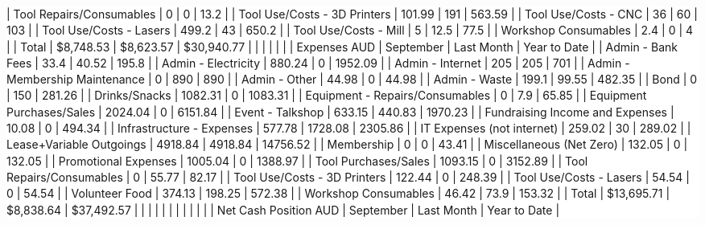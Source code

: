 | Tool Repairs/Consumables        | 0                       | 0                       | 13.2                    |
| Tool Use/Costs - 3D Printers    | 101.99                  | 191                     | 563.59                  |
| Tool Use/Costs - CNC            | 36                      | 60                      | 103                     |
| Tool Use/Costs - Lasers         | 499.2                   | 43                      | 650.2                   |
| Tool Use/Costs - Mill           | 5                       | 12.5                    | 77.5                    |
| Workshop Consumables            | 2.4                     | 0                       | 4                       |
| Total                           | $8,748.53                 | $8,623.57                 | $30,940.77                |
|                                 |                         |                         |                         |
| Expenses AUD                    |  September | Last Month | Year to Date |
| Admin - Bank Fees               | 33.4                    | 40.52                   | 195.8                   |
| Admin - Electricity             | 880.24                  | 0                       | 1952.09                 |
| Admin - Internet                | 205                     | 205                     | 701                     |
| Admin - Membership Maintenance  | 0                       | 890                     | 890                     |
| Admin - Other                   | 44.98                   | 0                       | 44.98                   |
| Admin - Waste                   | 199.1                   | 99.55                   | 482.35                  |
| Bond                            | 0                       | 150                     | 281.26                  |
| Drinks/Snacks                   | 1082.31                 | 0                       | 1083.31                 |
| Equipment - Repairs/Consumables | 0                       | 7.9                     | 65.85                   |
| Equipment Purchases/Sales       | 2024.04                 | 0                       | 6151.84                 |
| Event - Talkshop                | 633.15                  | 440.83                  | 1970.23                 |
| Fundraising Income and Expenses | 10.08                   | 0                       | 494.34                  |
| Infrastructure - Expenses       | 577.78                  | 1728.08                 | 2305.86                 |
| IT Expenses (not internet)      | 259.02                  | 30                      | 289.02                  |
| Lease+Variable Outgoings        | 4918.84                 | 4918.84                 | 14756.52                |
| Membership                      | 0                       | 0                       | 43.41                   |
| Miscellaneous (Net Zero)        | 132.05                  | 0                       | 132.05                  |
| Promotional Expenses            | 1005.04                 | 0                       | 1388.97                 |
| Tool Purchases/Sales            | 1093.15                 | 0                       | 3152.89                 |
| Tool Repairs/Consumables        | 0                       | 55.77                   | 82.17                   |
| Tool Use/Costs - 3D Printers    | 122.44                  | 0                       | 248.39                  |
| Tool Use/Costs - Lasers         | 54.54                   | 0                       | 54.54                   |
| Volunteer Food                  | 374.13                  | 198.25                  | 572.38                  |
| Workshop Consumables            | 46.42                   | 73.9                    | 153.32                  |
| Total                           | $13,695.71                | $8,838.64                 | $37,492.57                |
|                                 |                         |                         |                         |
|                                 |                         |                         |                         |
| Net Cash Position AUD           |  September | Last Month | Year to Date |